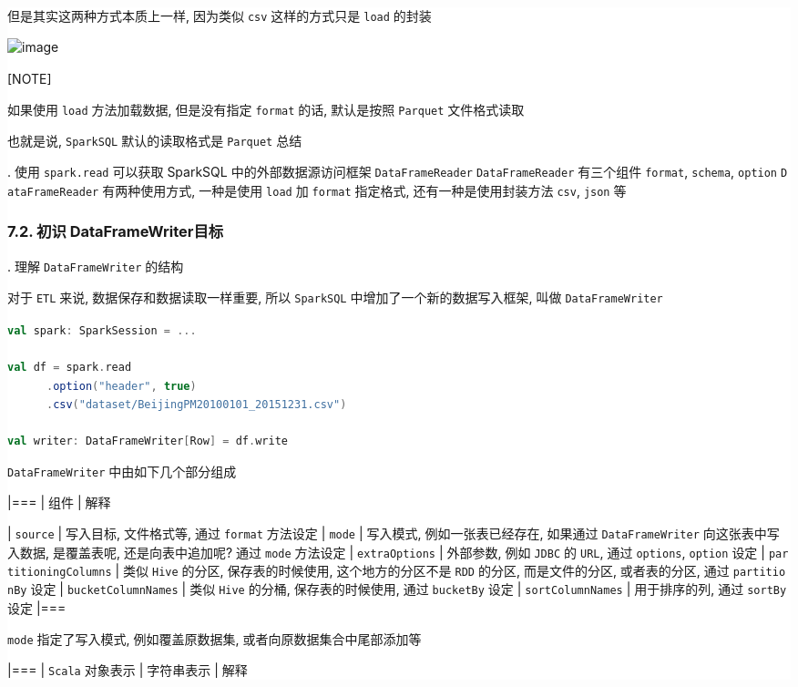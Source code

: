 但是其实这两种方式本质上一样, 因为类似 `csv` 这样的方式只是 `load` 的封装

![image](:https://doc-1256053707.cos.ap-beijing.myqcloud.com/e8af7d7e5ec256de27b2e40c8449a906.png)

[NOTE]

如果使用 `load` 方法加载数据, 但是没有指定 `format` 的话, 默认是按照 `Parquet` 文件格式读取

也就是说, `SparkSQL` 默认的读取格式是 `Parquet`
总结

. 使用 `spark.read` 可以获取 SparkSQL 中的外部数据源访问框架 `DataFrameReader`
`DataFrameReader` 有三个组件 `format`, `schema`, `option`
`DataFrameReader` 有两种使用方式, 一种是使用 `load` 加 `format` 指定格式, 还有一种是使用封装方法 `csv`, `json` 等

### 7.2. 初识 DataFrameWriter目标

. 理解 `DataFrameWriter` 的结构

对于 `ETL` 来说, 数据保存和数据读取一样重要, 所以 `SparkSQL` 中增加了一个新的数据写入框架, 叫做 `DataFrameWriter`

```scala
val spark: SparkSession = ...

val df = spark.read
      .option("header", true)
      .csv("dataset/BeijingPM20100101_20151231.csv")

val writer: DataFrameWriter[Row] = df.write
```

`DataFrameWriter` 中由如下几个部分组成

|===
| 组件 | 解释

| `source` | 写入目标, 文件格式等, 通过 `format` 方法设定
| `mode` | 写入模式, 例如一张表已经存在, 如果通过 `DataFrameWriter` 向这张表中写入数据, 是覆盖表呢, 还是向表中追加呢? 通过 `mode` 方法设定
| `extraOptions` | 外部参数, 例如 `JDBC` 的 `URL`, 通过 `options`, `option` 设定
| `partitioningColumns` | 类似 `Hive` 的分区, 保存表的时候使用, 这个地方的分区不是 `RDD` 的分区, 而是文件的分区, 或者表的分区, 通过 `partitionBy` 设定
| `bucketColumnNames` | 类似 `Hive` 的分桶, 保存表的时候使用, 通过 `bucketBy` 设定
| `sortColumnNames` | 用于排序的列, 通过 `sortBy` 设定
|===

`mode` 指定了写入模式, 例如覆盖原数据集, 或者向原数据集合中尾部添加等

|===
| `Scala` 对象表示 | 字符串表示 | 解释
